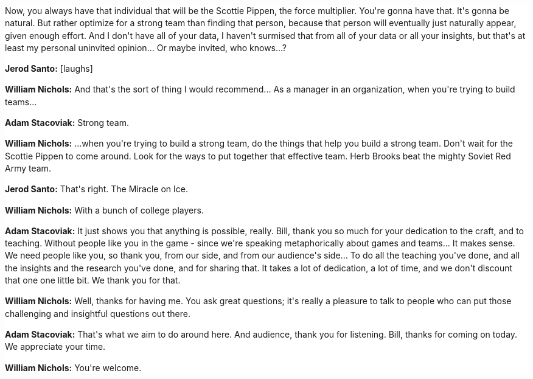 Now, you always have that individual that will be the Scottie Pippen, the force multiplier. You're gonna have that. It's gonna be natural. But rather optimize for a strong team than finding that person, because that person will eventually just naturally appear, given enough effort. And I don't have all of your data, I haven't surmised that from all of your data or all your insights, but that's at least my personal uninvited opinion... Or maybe invited, who knows...?

**Jerod Santo:** \[laughs\]

**William Nichols:** And that's the sort of thing I would recommend... As a manager in an organization, when you're trying to build teams...

**Adam Stacoviak:** Strong team.

**William Nichols:** ...when you're trying to build a strong team, do the things that help you build a strong team. Don't wait for the Scottie Pippen to come around. Look for the ways to put together that effective team. Herb Brooks beat the mighty Soviet Red Army team.

**Jerod Santo:** That's right. The Miracle on Ice.

**William Nichols:** With a bunch of college players.

**Adam Stacoviak:** It just shows you that anything is possible, really. Bill, thank you so much for your dedication to the craft, and to teaching. Without people like you in the game - since we're speaking metaphorically about games and teams... It makes sense. We need people like you, so thank you, from our side, and from our audience's side... To do all the teaching you've done, and all the insights and the research you've done, and for sharing that. It takes a lot of dedication, a lot of time, and we don't discount that one one little bit. We thank you for that.

**William Nichols:** Well, thanks for having me. You ask great questions; it's really a pleasure to talk to people who can put those challenging and insightful questions out there.

**Adam Stacoviak:** That's what we aim to do around here. And audience, thank you for listening. Bill, thanks for coming on today. We appreciate your time.

**William Nichols:** You're welcome.

